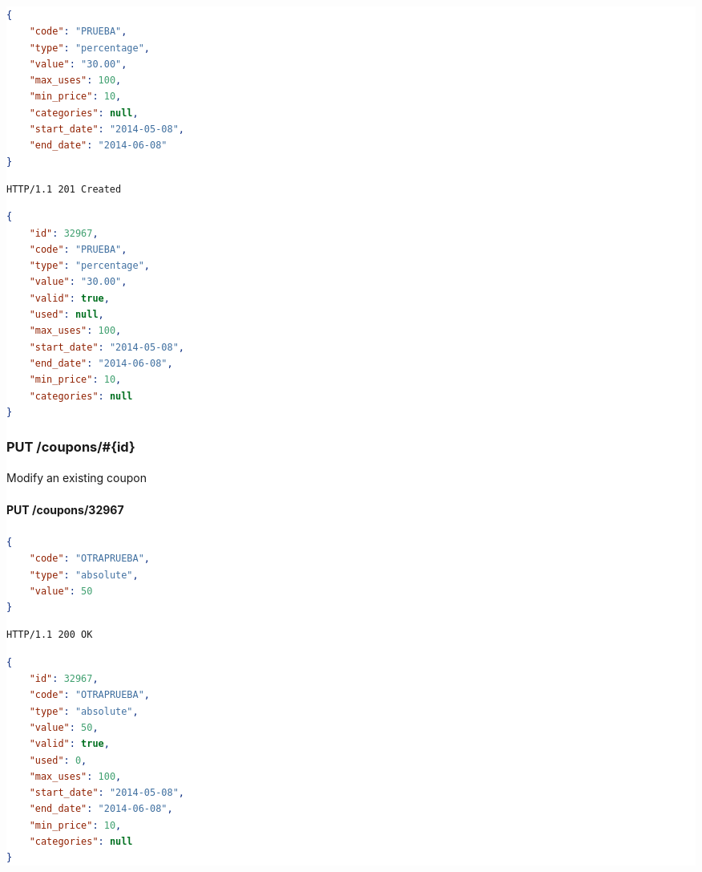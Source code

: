 ```json
{
    "code": "PRUEBA",
    "type": "percentage",
    "value": "30.00",
    "max_uses": 100,
    "min_price": 10,
    "categories": null,
    "start_date": "2014-05-08",
    "end_date": "2014-06-08"
}
```

`HTTP/1.1 201 Created`

```json
{
    "id": 32967,
    "code": "PRUEBA",
    "type": "percentage",
    "value": "30.00",
    "valid": true,
    "used": null,
    "max_uses": 100,
    "start_date": "2014-05-08",
    "end_date": "2014-06-08",
    "min_price": 10,
    "categories": null
}
```

### PUT /coupons/#{id}

Modify an existing coupon

#### PUT /coupons/32967

```json
{
    "code": "OTRAPRUEBA", 
    "type": "absolute", 
    "value": 50
}
```

`HTTP/1.1 200 OK`

```json
{
    "id": 32967,
    "code": "OTRAPRUEBA",
    "type": "absolute",
    "value": 50,
    "valid": true,
    "used": 0,
    "max_uses": 100,
    "start_date": "2014-05-08",
    "end_date": "2014-06-08",
    "min_price": 10,
    "categories": null
}
```
